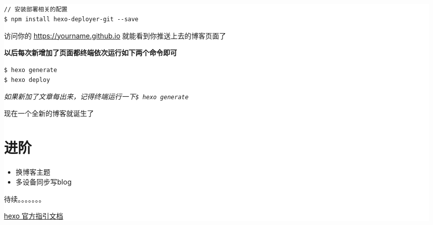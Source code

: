 ```
// 安装部署相关的配置
$ npm install hexo-deployer-git --save
```

访问你的 https://yourname.github.io 就能看到你推送上去的博客页面了

**以后每次新增加了页面都终端依次运行如下两个命令即可**

```
$ hexo generate
$ hexo deploy
```

*如果新加了文章每出来，记得终端运行一下`$ hexo generate`*

现在一个全新的博客就诞生了

# 进阶

- 换博客主题
- 多设备同步写blog

待续。。。。。。。

 [hexo 官方指引文档](https://hexo.io/zh-cn/docs/index.html)

